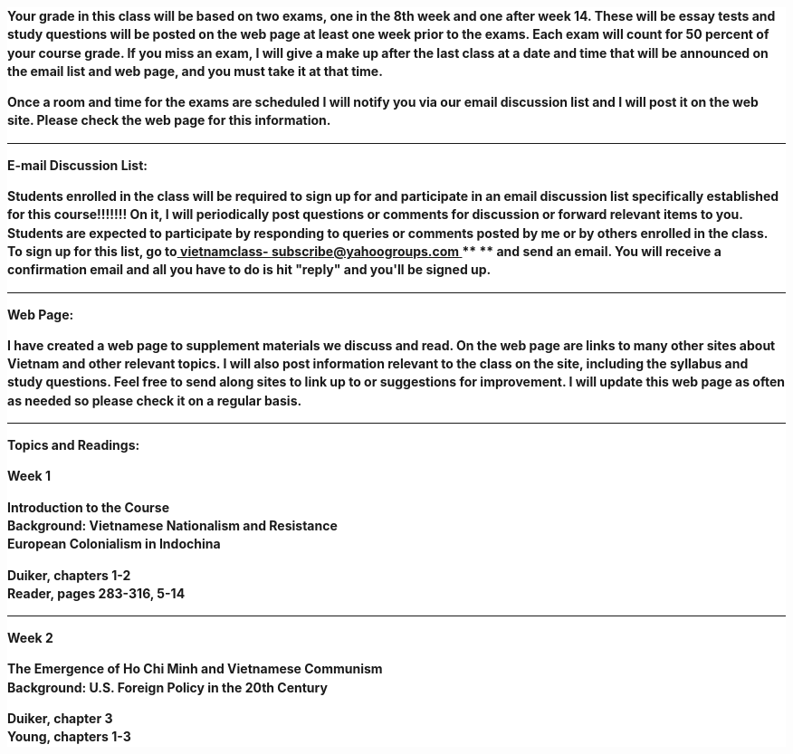**Your grade in this class will be based on two exams, one in the 8th week and
one after week 14.   These will be essay tests and study questions will be
posted on the web page at least one week prior to the exams.  Each exam will
count for 50 percent of your course grade. If you miss an exam, I will give a
make up after the last class at a date and time that will be announced on the
email list and web page, and you must take it at that time.**

**Once a room and time for the exams are scheduled I will notify you via our
email discussion list and I will post it on the web site.   Please check the
web page for this information.**  

* * *

**E-mail Discussion List:**

**Students enrolled in the class will be required to sign up for and
participate in an email discussion list specifically established for this
course!!!!!!!   On it, I will periodically post questions or comments for
discussion or forward relevant items to you.  Students are expected to
participate by responding to queries or comments posted by me or by others
enrolled in the class.  To sign up for this list, go to[ vietnamclass-
subscribe@yahoogroups.com ](mailto:vietnamclass-subscribe@yahoogroups.com) **
**  and send an email.  You will receive a confirmation email and all you have
to do is hit "reply" and you'll be signed up.**  

* * *

  
**Web Page:**

**I have created a web page to supplement materials we discuss and read.   On
the web page are links to many other sites about Vietnam and other relevant
topics.  I will also post information relevant to the class on the site,
including the syllabus and study questions.  Feel free to send along sites to
link up to or suggestions for improvement.  I will update this web page as
often as needed so please check it on a regular basis.**  

* * *

  
**Topics and Readings:**

**Week 1**

**Introduction to the Course**  
**Background: Vietnamese Nationalism and Resistance**  
**European Colonialism in Indochina**

**Duiker, chapters 1-2**  
**Reader, pages 283-316, 5-14**

* * *

**Week 2**

**The Emergence of Ho Chi Minh and Vietnamese Communism**  
**Background: U.S. Foreign Policy in the 20th Century**

**Duiker, chapter 3**  
**Young, chapters 1-3**  
